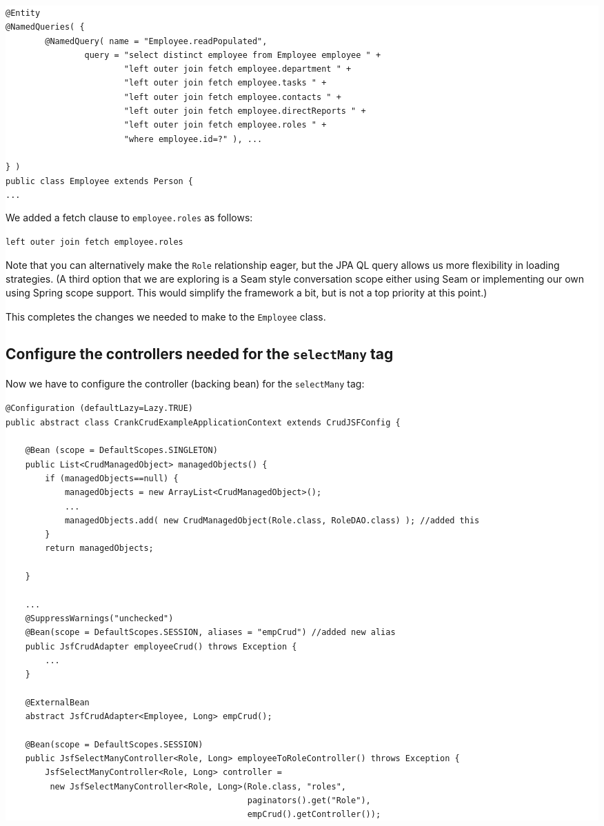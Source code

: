 ```
@Entity
@NamedQueries( {
        @NamedQuery( name = "Employee.readPopulated", 
                query = "select distinct employee from Employee employee " +
                        "left outer join fetch employee.department " + 
                        "left outer join fetch employee.tasks " +
                        "left outer join fetch employee.contacts " +
                        "left outer join fetch employee.directReports " +
                        "left outer join fetch employee.roles " +
                        "where employee.id=?" ), ...

} )
public class Employee extends Person {
...
```



We added a fetch clause to `employee.roles` as follows:
```
left outer join fetch employee.roles 
```

Note that you can alternatively make the `Role` relationship eager, but the JPA QL query allows us more flexibility in loading strategies. (A third option that we are exploring is a Seam style conversation scope either using Seam or implementing our own using Spring scope support. This would simplify the framework a bit, but is not a top priority at this point.)

This completes the changes we needed to make to the `Employee` class.

## Configure the controllers needed for the `selectMany` tag ##

Now we have to configure the controller (backing bean) for the `selectMany` tag:

```
@Configuration (defaultLazy=Lazy.TRUE)
public abstract class CrankCrudExampleApplicationContext extends CrudJSFConfig {

	@Bean (scope = DefaultScopes.SINGLETON)    
    public List<CrudManagedObject> managedObjects() {
    	if (managedObjects==null) {
	    	managedObjects = new ArrayList<CrudManagedObject>();
			...
	        managedObjects.add( new CrudManagedObject(Role.class, RoleDAO.class) ); //added this
    	}
    	return managedObjects;
		
	}    

	...
    @SuppressWarnings("unchecked")
    @Bean(scope = DefaultScopes.SESSION, aliases = "empCrud") //added new alias
	public JsfCrudAdapter employeeCrud() throws Exception {
		...
	}
	
    @ExternalBean
    abstract JsfCrudAdapter<Employee, Long> empCrud();

    @Bean(scope = DefaultScopes.SESSION)
	public JsfSelectManyController<Role, Long> employeeToRoleController() throws Exception {
		JsfSelectManyController<Role, Long> controller = 
		 new JsfSelectManyController<Role, Long>(Role.class, "roles", 
		                                         paginators().get("Role"), 
												 empCrud().getController()); 
```